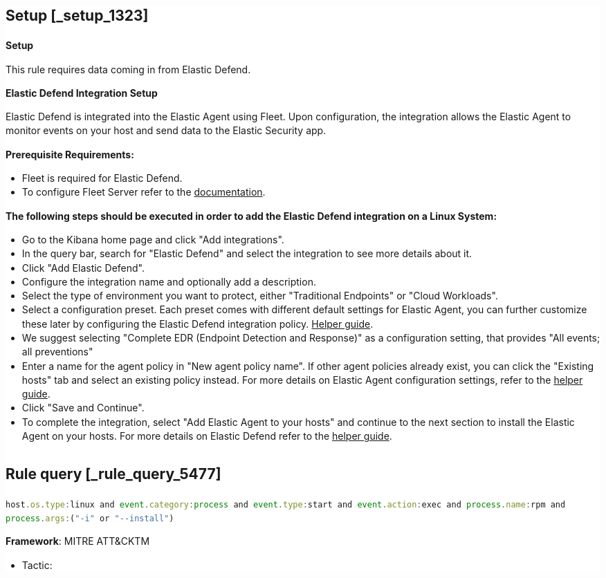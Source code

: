 
## Setup [_setup_1323]

**Setup**

This rule requires data coming in from Elastic Defend.

**Elastic Defend Integration Setup**

Elastic Defend is integrated into the Elastic Agent using Fleet. Upon configuration, the integration allows the Elastic Agent to monitor events on your host and send data to the Elastic Security app.

**Prerequisite Requirements:**

* Fleet is required for Elastic Defend.
* To configure Fleet Server refer to the [documentation](docs-content://reference/ingestion-tools/fleet/fleet-server.md).

**The following steps should be executed in order to add the Elastic Defend integration on a Linux System:**

* Go to the Kibana home page and click "Add integrations".
* In the query bar, search for "Elastic Defend" and select the integration to see more details about it.
* Click "Add Elastic Defend".
* Configure the integration name and optionally add a description.
* Select the type of environment you want to protect, either "Traditional Endpoints" or "Cloud Workloads".
* Select a configuration preset. Each preset comes with different default settings for Elastic Agent, you can further customize these later by configuring the Elastic Defend integration policy. [Helper guide](docs-content://solutions/security/configure-elastic-defend/configure-an-integration-policy-for-elastic-defend.md).
* We suggest selecting "Complete EDR (Endpoint Detection and Response)" as a configuration setting, that provides "All events; all preventions"
* Enter a name for the agent policy in "New agent policy name". If other agent policies already exist, you can click the "Existing hosts" tab and select an existing policy instead. For more details on Elastic Agent configuration settings, refer to the [helper guide](docs-content://reference/ingestion-tools/fleet/agent-policy.md).
* Click "Save and Continue".
* To complete the integration, select "Add Elastic Agent to your hosts" and continue to the next section to install the Elastic Agent on your hosts. For more details on Elastic Defend refer to the [helper guide](docs-content://solutions/security/configure-elastic-defend/install-elastic-defend.md).


## Rule query [_rule_query_5477]

```js
host.os.type:linux and event.category:process and event.type:start and event.action:exec and process.name:rpm and
process.args:("-i" or "--install")
```

**Framework**: MITRE ATT&CKTM

* Tactic:
